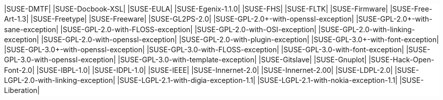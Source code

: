 |SUSE-DMTF|
|SUSE-Docbook-XSL|
|SUSE-EULA|
|SUSE-Egenix-1.1.0|
|SUSE-FHS|
|SUSE-FLTK|
|SUSE-Firmware|
|SUSE-Free-Art-1.3|
|SUSE-Freetype|
|SUSE-Freeware|
|SUSE-GL2PS-2.0|
|SUSE-GPL-2.0+-with-openssl-exception|
|SUSE-GPL-2.0+-with-sane-exception|
|SUSE-GPL-2.0-with-FLOSS-exception|
|SUSE-GPL-2.0-with-OSI-exception|
|SUSE-GPL-2.0-with-linking-exception|
|SUSE-GPL-2.0-with-openssl-exception|
|SUSE-GPL-2.0-with-plugin-exception|
|SUSE-GPL-3.0+-with-font-exception|
|SUSE-GPL-3.0+-with-openssl-exception|
|SUSE-GPL-3.0-with-FLOSS-exception|
|SUSE-GPL-3.0-with-font-exception|
|SUSE-GPL-3.0-with-openssl-exception|
|SUSE-GPL-3.0-with-template-exception|
|SUSE-Gitslave|
|SUSE-Gnuplot|
|SUSE-Hack-Open-Font-2.0|
|SUSE-IBPL-1.0|
|SUSE-IDPL-1.0|
|SUSE-IEEE|
|SUSE-Innernet-2.0|
|SUSE-Innernet-2.00|
|SUSE-LDPL-2.0|
|SUSE-LGPL-2.0-with-linking-exception|
|SUSE-LGPL-2.1-with-digia-exception-1.1|
|SUSE-LGPL-2.1-with-nokia-exception-1.1|
|SUSE-Liberation|